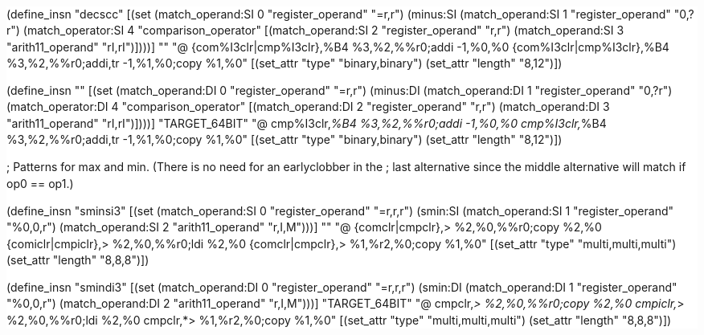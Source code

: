 (define_insn "decscc"
  [(set (match_operand:SI 0 "register_operand" "=r,r")
        (minus:SI (match_operand:SI 1 "register_operand" "0,?r")
                  (match_operator:SI 4 "comparison_operator"
                     [(match_operand:SI 2 "register_operand" "r,r")
                      (match_operand:SI 3 "arith11_operand" "rI,rI")])))]
  ""
  "@
   {com%I3clr|cmp%I3clr},%B4 %3,%2,%%r0\;addi -1,%0,%0
   {com%I3clr|cmp%I3clr},%B4 %3,%2,%%r0\;addi,tr -1,%1,%0\;copy %1,%0"
  [(set_attr "type" "binary,binary")
   (set_attr "length" "8,12")])

(define_insn ""
  [(set (match_operand:DI 0 "register_operand" "=r,r")
        (minus:DI (match_operand:DI 1 "register_operand" "0,?r")
                  (match_operator:DI 4 "comparison_operator"
                     [(match_operand:DI 2 "register_operand" "r,r")
                      (match_operand:DI 3 "arith11_operand" "rI,rI")])))]
  "TARGET_64BIT"
  "@
   cmp%I3clr,*%B4 %3,%2,%%r0\;addi -1,%0,%0
   cmp%I3clr,*%B4 %3,%2,%%r0\;addi,tr -1,%1,%0\;copy %1,%0"
  [(set_attr "type" "binary,binary")
   (set_attr "length" "8,12")])

; Patterns for max and min.  (There is no need for an earlyclobber in the
; last alternative since the middle alternative will match if op0 == op1.)

(define_insn "sminsi3"
  [(set (match_operand:SI 0 "register_operand" "=r,r,r")
        (smin:SI (match_operand:SI 1 "register_operand" "%0,0,r")
                 (match_operand:SI 2 "arith11_operand" "r,I,M")))]
  ""
  "@
  {comclr|cmpclr},> %2,%0,%%r0\;copy %2,%0
  {comiclr|cmpiclr},> %2,%0,%%r0\;ldi %2,%0
  {comclr|cmpclr},> %1,%r2,%0\;copy %1,%0"
[(set_attr "type" "multi,multi,multi")
 (set_attr "length" "8,8,8")])

(define_insn "smindi3"
  [(set (match_operand:DI 0 "register_operand" "=r,r,r")
        (smin:DI (match_operand:DI 1 "register_operand" "%0,0,r")
                 (match_operand:DI 2 "arith11_operand" "r,I,M")))]
  "TARGET_64BIT"
  "@
  cmpclr,*> %2,%0,%%r0\;copy %2,%0
  cmpiclr,*> %2,%0,%%r0\;ldi %2,%0
  cmpclr,*> %1,%r2,%0\;copy %1,%0"
[(set_attr "type" "multi,multi,multi")
 (set_attr "length" "8,8,8")])
